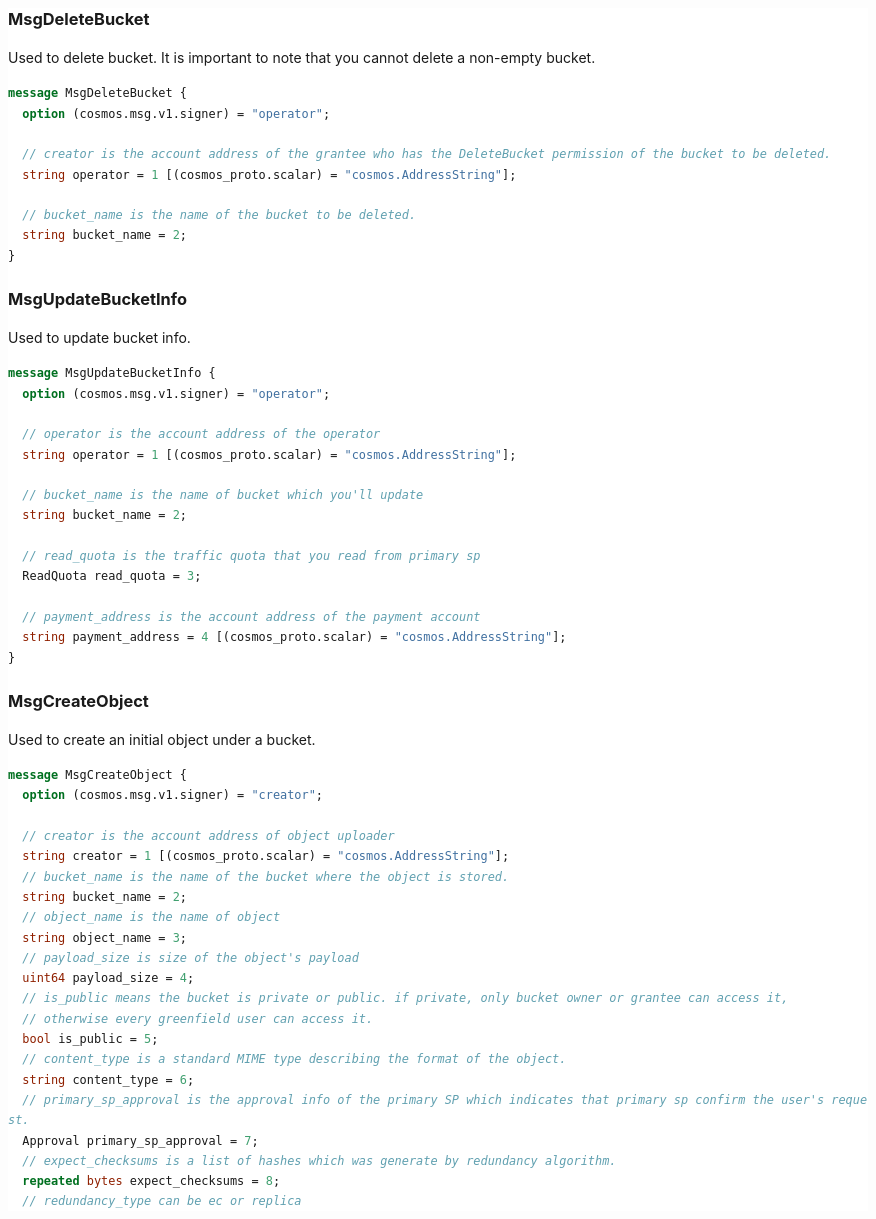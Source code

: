 ### MsgDeleteBucket

Used to delete bucket. It is important to note that you cannot delete a non-empty bucket.

```protobuf
message MsgDeleteBucket {
  option (cosmos.msg.v1.signer) = "operator";

  // creator is the account address of the grantee who has the DeleteBucket permission of the bucket to be deleted.
  string operator = 1 [(cosmos_proto.scalar) = "cosmos.AddressString"];

  // bucket_name is the name of the bucket to be deleted.
  string bucket_name = 2;
}
```

### MsgUpdateBucketInfo
Used to update bucket info.

```protobuf
message MsgUpdateBucketInfo {
  option (cosmos.msg.v1.signer) = "operator";

  // operator is the account address of the operator
  string operator = 1 [(cosmos_proto.scalar) = "cosmos.AddressString"];

  // bucket_name is the name of bucket which you'll update
  string bucket_name = 2;

  // read_quota is the traffic quota that you read from primary sp
  ReadQuota read_quota = 3;

  // payment_address is the account address of the payment account
  string payment_address = 4 [(cosmos_proto.scalar) = "cosmos.AddressString"];
}
```

### MsgCreateObject

Used to create an initial object under a bucket.

```protobuf
message MsgCreateObject {
  option (cosmos.msg.v1.signer) = "creator";

  // creator is the account address of object uploader
  string creator = 1 [(cosmos_proto.scalar) = "cosmos.AddressString"];
  // bucket_name is the name of the bucket where the object is stored.
  string bucket_name = 2;
  // object_name is the name of object
  string object_name = 3;
  // payload_size is size of the object's payload
  uint64 payload_size = 4;
  // is_public means the bucket is private or public. if private, only bucket owner or grantee can access it,
  // otherwise every greenfield user can access it.
  bool is_public = 5;
  // content_type is a standard MIME type describing the format of the object.
  string content_type = 6;
  // primary_sp_approval is the approval info of the primary SP which indicates that primary sp confirm the user's request.
  Approval primary_sp_approval = 7;
  // expect_checksums is a list of hashes which was generate by redundancy algorithm.
  repeated bytes expect_checksums = 8;
  // redundancy_type can be ec or replica
```